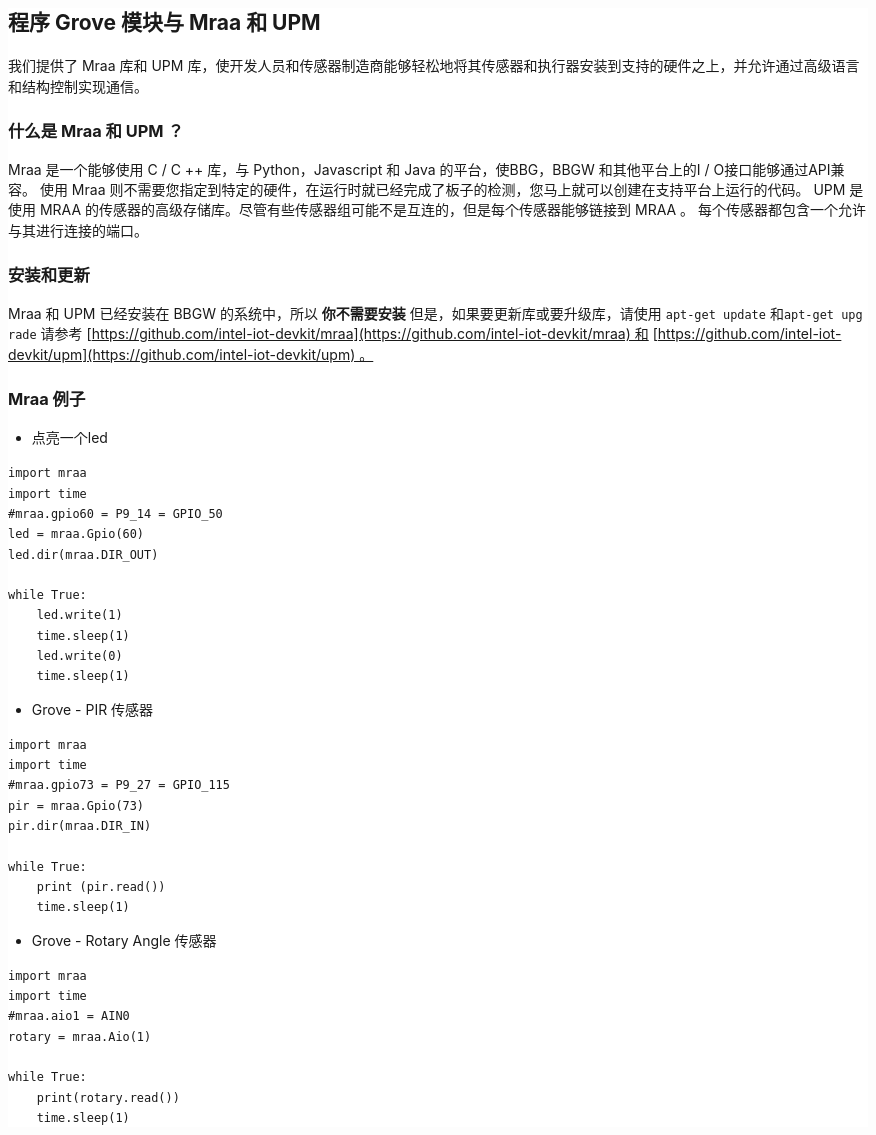 
## 程序 Grove 模块与 Mraa 和 UPM

我们提供了 Mraa 库和 UPM 库，使开发人员和传感器制造商能够轻松地将其传感器和执行器安装到支持的硬件之上，并允许通过高级语言和结构控制实现通信。
### 什么是 Mraa 和 UPM ？
Mraa 是一个能够使用 C / C ++ 库，与 Python，Javascript 和 Java 的平台，使BBG，BBGW 和其他平台上的I / O接口能够通过API兼容。 使用 Mraa 则不需要您指定到特定的硬件，在运行时就已经完成了板子的检测，您马上就可以创建在支持平台上运行的代码。
UPM 是使用 MRAA 的传感器的高级存储库。尽管有些传感器组可能不是互连的，但是每个传感器能够链接到 MRAA 。 每个传感器都包含一个允许与其进行连接的端口。

### 安装和更新
Mraa 和 UPM 已经安装在 BBGW 的系统中，所以 **你不需要安装** 但是，如果要更新库或要升级库，请使用 ``apt-get update`` 和``apt-get upgrade`` 请参考 [https://github.com/intel-iot-devkit/mraa](https://github.com/intel-iot-devkit/mraa) 和 [https://github.com/intel-iot-devkit/upm](https://github.com/intel-iot-devkit/upm) 。

### Mraa 例子

- 点亮一个led

```
import mraa
import time
#mraa.gpio60 = P9_14 = GPIO_50
led = mraa.Gpio(60)
led.dir(mraa.DIR_OUT)

while True:
    led.write(1)
    time.sleep(1)
    led.write(0)
    time.sleep(1)

```

- Grove - PIR 传感器

```
import mraa
import time
#mraa.gpio73 = P9_27 = GPIO_115
pir = mraa.Gpio(73)
pir.dir(mraa.DIR_IN)

while True:
    print (pir.read())
    time.sleep(1)
```

- Grove - Rotary Angle 传感器

```
import mraa
import time
#mraa.aio1 = AIN0
rotary = mraa.Aio(1)

while True:
    print(rotary.read())
    time.sleep(1)
```
